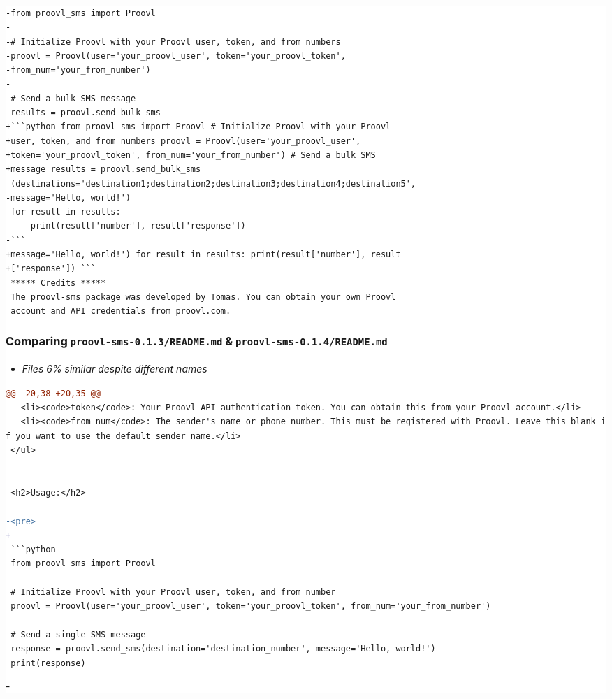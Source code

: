 ```
-from proovl_sms import Proovl
-
-# Initialize Proovl with your Proovl user, token, and from numbers
-proovl = Proovl(user='your_proovl_user', token='your_proovl_token',
-from_num='your_from_number')
-
-# Send a bulk SMS message
-results = proovl.send_bulk_sms
+```python from proovl_sms import Proovl # Initialize Proovl with your Proovl
+user, token, and from numbers proovl = Proovl(user='your_proovl_user',
+token='your_proovl_token', from_num='your_from_number') # Send a bulk SMS
+message results = proovl.send_bulk_sms
 (destinations='destination1;destination2;destination3;destination4;destination5',
-message='Hello, world!')
-for result in results:
-    print(result['number'], result['response'])
-```
+message='Hello, world!') for result in results: print(result['number'], result
+['response']) ```
 ***** Credits *****
 The proovl-sms package was developed by Tomas. You can obtain your own Proovl
 account and API credentials from proovl.com.
```

### Comparing `proovl-sms-0.1.3/README.md` & `proovl-sms-0.1.4/README.md`

 * *Files 6% similar despite different names*

```diff
@@ -20,38 +20,35 @@
   <li><code>token</code>: Your Proovl API authentication token. You can obtain this from your Proovl account.</li>
   <li><code>from_num</code>: The sender's name or phone number. This must be registered with Proovl. Leave this blank if you want to use the default sender name.</li>
 </ul>
 
 
 <h2>Usage:</h2>
 
-<pre>
+
 ```python
 from proovl_sms import Proovl
 
 # Initialize Proovl with your Proovl user, token, and from number
 proovl = Proovl(user='your_proovl_user', token='your_proovl_token', from_num='your_from_number')
 
 # Send a single SMS message
 response = proovl.send_sms(destination='destination_number', message='Hello, world!')
 print(response)
 ```
-</pre>
 